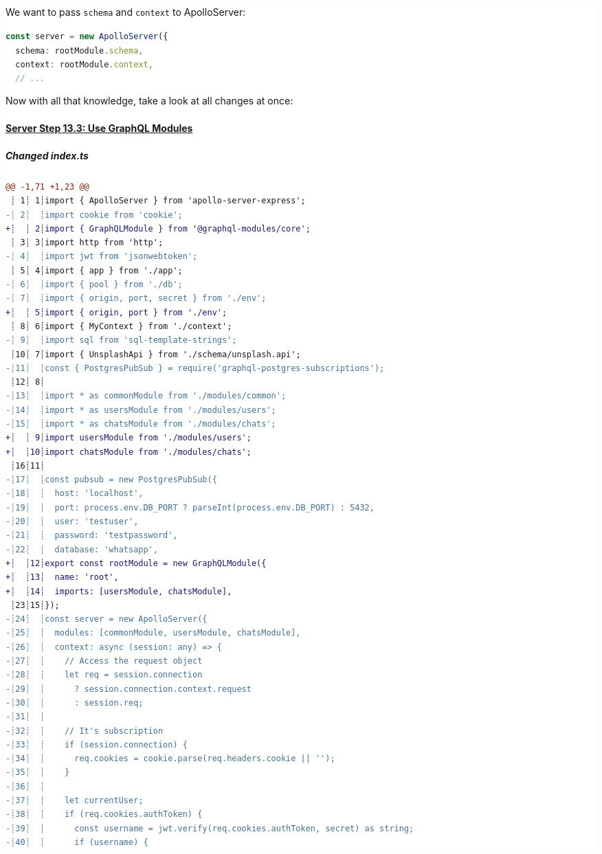We want to pass `schema` and `context` to ApolloServer:

```ts
const server = new ApolloServer({
  schema: rootModule.schema,
  context: rootModule.context,
  // ...
```

Now with all that knowledge, take a look at all changes at once:

[{]: <helper> (diffStep "13.3" files="index.ts" module="server")

#### [__Server__ Step 13.3: Use GraphQL Modules](https://github.com/Urigo/WhatsApp-Clone-Server/commit/ff8c1a7bae4e107a5a7b75811f732f3e7626aa78)

##### Changed index.ts
```diff
@@ -1,71 +1,23 @@
 ┊ 1┊ 1┊import { ApolloServer } from 'apollo-server-express';
-┊ 2┊  ┊import cookie from 'cookie';
+┊  ┊ 2┊import { GraphQLModule } from '@graphql-modules/core';
 ┊ 3┊ 3┊import http from 'http';
-┊ 4┊  ┊import jwt from 'jsonwebtoken';
 ┊ 5┊ 4┊import { app } from './app';
-┊ 6┊  ┊import { pool } from './db';
-┊ 7┊  ┊import { origin, port, secret } from './env';
+┊  ┊ 5┊import { origin, port } from './env';
 ┊ 8┊ 6┊import { MyContext } from './context';
-┊ 9┊  ┊import sql from 'sql-template-strings';
 ┊10┊ 7┊import { UnsplashApi } from './schema/unsplash.api';
-┊11┊  ┊const { PostgresPubSub } = require('graphql-postgres-subscriptions');
 ┊12┊ 8┊
-┊13┊  ┊import * as commonModule from './modules/common';
-┊14┊  ┊import * as usersModule from './modules/users';
-┊15┊  ┊import * as chatsModule from './modules/chats';
+┊  ┊ 9┊import usersModule from './modules/users';
+┊  ┊10┊import chatsModule from './modules/chats';
 ┊16┊11┊
-┊17┊  ┊const pubsub = new PostgresPubSub({
-┊18┊  ┊  host: 'localhost',
-┊19┊  ┊  port: process.env.DB_PORT ? parseInt(process.env.DB_PORT) : 5432,
-┊20┊  ┊  user: 'testuser',
-┊21┊  ┊  password: 'testpassword',
-┊22┊  ┊  database: 'whatsapp',
+┊  ┊12┊export const rootModule = new GraphQLModule({
+┊  ┊13┊  name: 'root',
+┊  ┊14┊  imports: [usersModule, chatsModule],
 ┊23┊15┊});
-┊24┊  ┊const server = new ApolloServer({
-┊25┊  ┊  modules: [commonModule, usersModule, chatsModule],
-┊26┊  ┊  context: async (session: any) => {
-┊27┊  ┊    // Access the request object
-┊28┊  ┊    let req = session.connection
-┊29┊  ┊      ? session.connection.context.request
-┊30┊  ┊      : session.req;
-┊31┊  ┊
-┊32┊  ┊    // It's subscription
-┊33┊  ┊    if (session.connection) {
-┊34┊  ┊      req.cookies = cookie.parse(req.headers.cookie || '');
-┊35┊  ┊    }
-┊36┊  ┊
-┊37┊  ┊    let currentUser;
-┊38┊  ┊    if (req.cookies.authToken) {
-┊39┊  ┊      const username = jwt.verify(req.cookies.authToken, secret) as string;
-┊40┊  ┊      if (username) {
```

[//]: # (head-end)
[{]: <helper> (diffStep "13.1" files="modules/common/index.ts" module="server")
[}]: #
[{]: <helper> (diffStep "13.1" files="modules/users/index.ts" module="server")
[}]: #
[{]: <helper> (diffStep "13.1" files="modules/chats/index.ts" module="server")
[}]: #
[{]: <helper> (diffStep "13.1" files="schema/index.ts" module="server")
[}]: #
[{]: <helper> (diffStep "13.1" files="codegen.yml" module="server")
[}]: #
[{]: <helper> (diffStep "13.2" files="index.ts" module="server")
[}]: #
[{]: <helper> (diffStep "13.2" files="codegen.yml" module="server")
[}]: #
[{]: <helper> (diffStep "13.3" files="modules/common/index.ts" module="server")
[}]: #
[{]: <helper> (diffStep "13.3" files="modules/users/index.ts" module="server")
[}]: #
[{]: <helper> (diffStep "13.3" files="modules/chats/index.ts" module="server")
[}]: #
[}]: #
[{]: <helper> (diffStep "13.3" files="modules/chats/unsplash.api.ts" module="server")
[}]: #
[}]: #
[{]: <helper> (diffStep "13.3" files="context.ts" module="server")
[}]: #
[{]: <helper> (diffStep "13.3" files="modules/chats/index.ts" module="server")
[}]: #
[{]: <helper> (diffStep "13.5" files="context.ts" module="server")
[}]: #
[{]: <helper> (diffStep "13.5" files="index.ts" module="server")
[}]: #
[{]: <helper> (diffStep "13.5" files="modules/chats/unsplash.api.ts" module="server")
[}]: #
[{]: <helper> (diffStep "13.5" files="modules/chats/index.ts" module="server")
[}]: #
[{]: <helper> (diffStep "13.6" files="modules/common/database.provider.ts" module="server")
[}]: #
[{]: <helper> (diffStep "13.6" files="modules/common/index.ts" module="server")
[}]: #
[{]: <helper> (diffStep "13.6" files="modules/index.ts" module="server")
[}]: #
[{]: <helper> (diffStep "13.7" files="modules/users/users.provider.ts,modules/users/index.ts" module="server")
[}]: #
[{]: <helper> (diffStep "13.8" module="server")
[}]: #
[{]: <helper> (diffStep "13.9" module="server")
[}]: #
[{]: <helper> (diffStep "13.10" module="server")